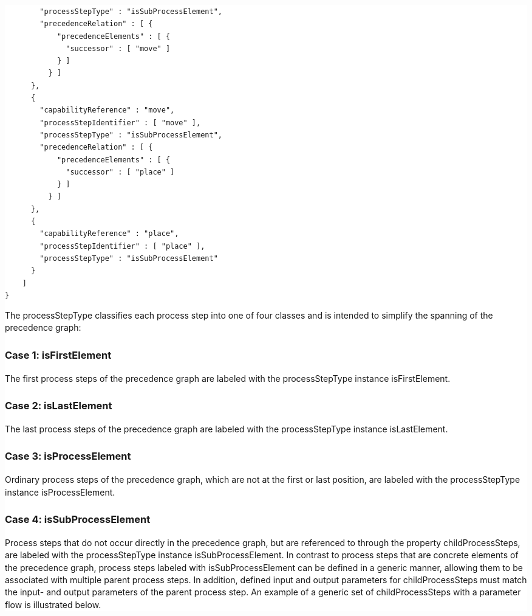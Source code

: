 ```
        "processStepType" : "isSubProcessElement",
        "precedenceRelation" : [ {
            "precedenceElements" : [ {
              "successor" : [ "move" ]
            } ]
          } ]
      },
      {
        "capabilityReference" : "move",
        "processStepIdentifier" : [ "move" ],
        "processStepType" : "isSubProcessElement",
        "precedenceRelation" : [ {
            "precedenceElements" : [ {
              "successor" : [ "place" ]
            } ]
          } ]
      },
      {
        "capabilityReference" : "place",
        "processStepIdentifier" : [ "place" ],
        "processStepType" : "isSubProcessElement"
      } 
    ]
}
```


The processStepType classifies each process step into one of four classes and is intended to simplify the 
spanning of the precedence graph:

### Case 1: isFirstElement

The first process steps of the precedence graph are labeled with the processStepType instance isFirstElement.

### Case 2: isLastElement

The last process steps of the precedence graph are labeled with the processStepType instance isLastElement.

### Case 3: isProcessElement

Ordinary process steps of the precedence graph, which are not at the first or last position, are labeled with the processStepType 
instance isProcessElement.

### Case 4: isSubProcessElement

Process steps that do not occur directly in the precedence graph, but are referenced to through the property childProcessSteps, are 
labeled with the processStepType instance isSubProcessElement. In contrast to process steps that are 
concrete elements of the precedence graph, process steps labeled with isSubProcessElement can be defined in a generic manner, 
allowing them to be associated with multiple parent process steps. In addition, defined input and output parameters for 
childProcessSteps must match the input- and output parameters of the parent process step. An example of a generic set of
childProcessSteps with a parameter flow is illustrated below.
